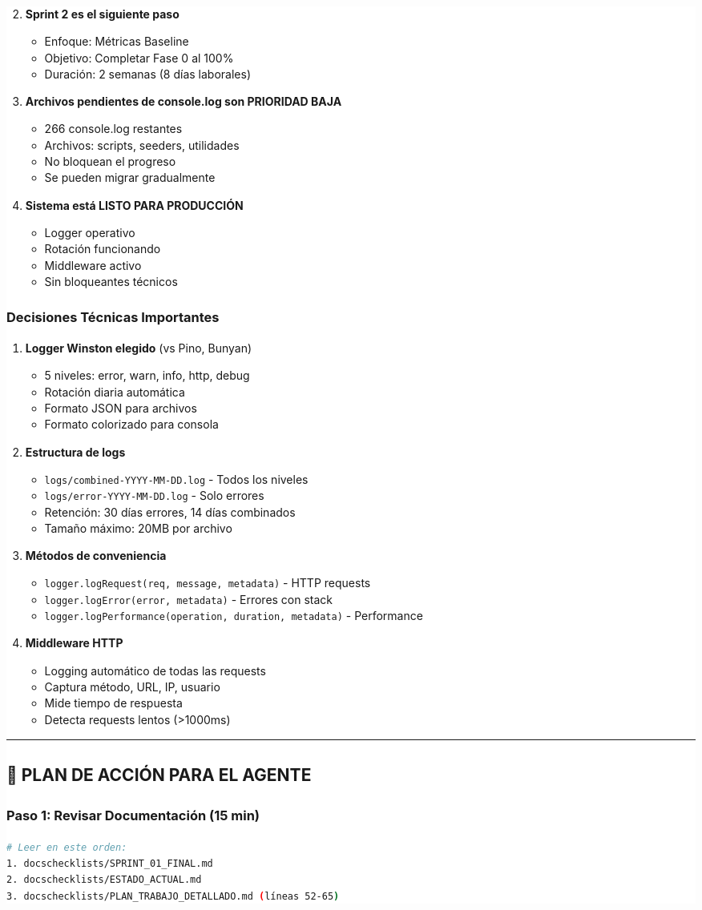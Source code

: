 2. **Sprint 2 es el siguiente paso**
   - Enfoque: Métricas Baseline
   - Objetivo: Completar Fase 0 al 100%
   - Duración: 2 semanas (8 días laborales)

3. **Archivos pendientes de console.log son PRIORIDAD BAJA**
   - 266 console.log restantes
   - Archivos: scripts, seeders, utilidades
   - No bloquean el progreso
   - Se pueden migrar gradualmente

4. **Sistema está LISTO PARA PRODUCCIÓN**
   - Logger operativo
   - Rotación funcionando
   - Middleware activo
   - Sin bloqueantes técnicos

### Decisiones Técnicas Importantes

1. **Logger Winston elegido** (vs Pino, Bunyan)
   - 5 niveles: error, warn, info, http, debug
   - Rotación diaria automática
   - Formato JSON para archivos
   - Formato colorizado para consola

2. **Estructura de logs**
   - `logs/combined-YYYY-MM-DD.log` - Todos los niveles
   - `logs/error-YYYY-MM-DD.log` - Solo errores
   - Retención: 30 días errores, 14 días combinados
   - Tamaño máximo: 20MB por archivo

3. **Métodos de conveniencia**
   - `logger.logRequest(req, message, metadata)` - HTTP requests
   - `logger.logError(error, metadata)` - Errores con stack
   - `logger.logPerformance(operation, duration, metadata)` - Performance

4. **Middleware HTTP**
   - Logging automático de todas las requests
   - Captura método, URL, IP, usuario
   - Mide tiempo de respuesta
   - Detecta requests lentos (>1000ms)

---

## 🎯 PLAN DE ACCIÓN PARA EL AGENTE

### Paso 1: Revisar Documentación (15 min)

```bash
# Leer en este orden:
1. docschecklists/SPRINT_01_FINAL.md
2. docschecklists/ESTADO_ACTUAL.md
3. docschecklists/PLAN_TRABAJO_DETALLADO.md (líneas 52-65)
```
